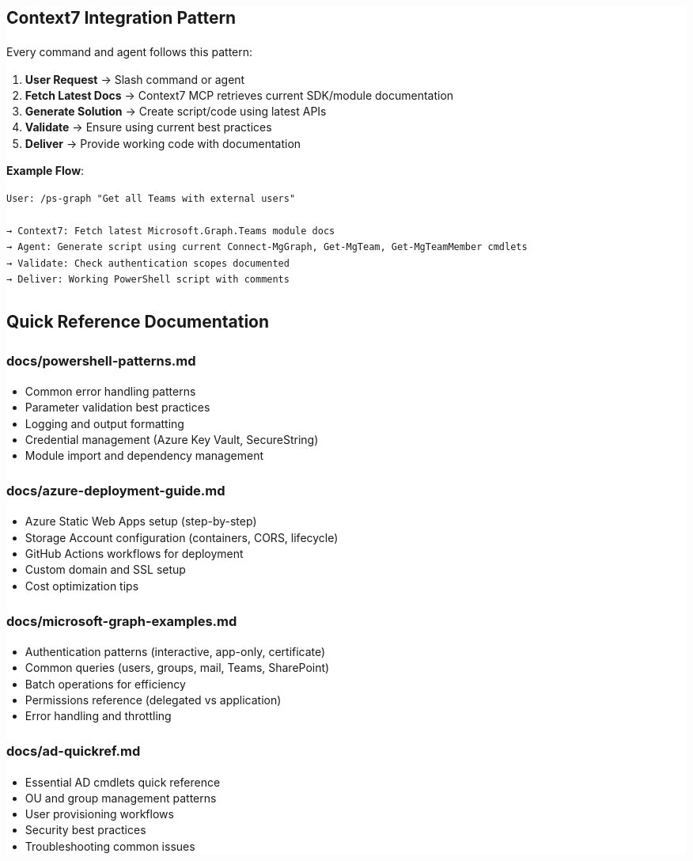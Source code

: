 ## Context7 Integration Pattern

Every command and agent follows this pattern:

1. **User Request** → Slash command or agent
2. **Fetch Latest Docs** → Context7 MCP retrieves current SDK/module documentation
3. **Generate Solution** → Create script/code using latest APIs
4. **Validate** → Ensure using current best practices
5. **Deliver** → Provide working code with documentation

**Example Flow**:
```
User: /ps-graph "Get all Teams with external users"

→ Context7: Fetch latest Microsoft.Graph.Teams module docs
→ Agent: Generate script using current Connect-MgGraph, Get-MgTeam, Get-MgTeamMember cmdlets
→ Validate: Check authentication scopes documented
→ Deliver: Working PowerShell script with comments
```

## Quick Reference Documentation

### docs/powershell-patterns.md
- Common error handling patterns
- Parameter validation best practices
- Logging and output formatting
- Credential management (Azure Key Vault, SecureString)
- Module import and dependency management

### docs/azure-deployment-guide.md
- Azure Static Web Apps setup (step-by-step)
- Storage Account configuration (containers, CORS, lifecycle)
- GitHub Actions workflows for deployment
- Custom domain and SSL setup
- Cost optimization tips

### docs/microsoft-graph-examples.md
- Authentication patterns (interactive, app-only, certificate)
- Common queries (users, groups, mail, Teams, SharePoint)
- Batch operations for efficiency
- Permissions reference (delegated vs application)
- Error handling and throttling

### docs/ad-quickref.md
- Essential AD cmdlets quick reference
- OU and group management patterns
- User provisioning workflows
- Security best practices
- Troubleshooting common issues
